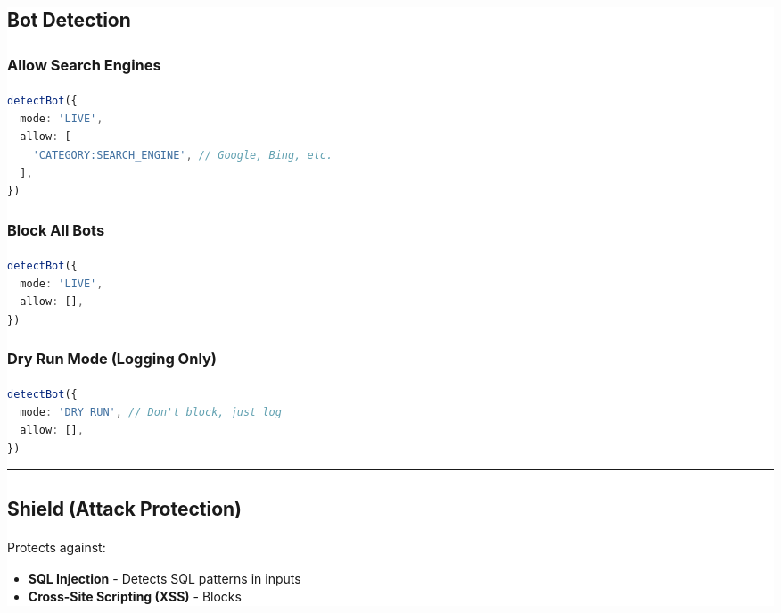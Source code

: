 ## Bot Detection

### Allow Search Engines

```typescript
detectBot({
  mode: 'LIVE',
  allow: [
    'CATEGORY:SEARCH_ENGINE', // Google, Bing, etc.
  ],
})
```

### Block All Bots

```typescript
detectBot({
  mode: 'LIVE',
  allow: [],
})
```

### Dry Run Mode (Logging Only)

```typescript
detectBot({
  mode: 'DRY_RUN', // Don't block, just log
  allow: [],
})
```

---

## Shield (Attack Protection)

Protects against:
- **SQL Injection** - Detects SQL patterns in inputs
- **Cross-Site Scripting (XSS)** - Blocks <script> tags, dangerous HTML
- **Path Traversal** - Detects ../../../etc/passwd
- **Command Injection** - Blocks shell commands in inputs

```typescript
shield({
  mode: 'LIVE',
})
```

**Automatic Detection:**
```
POST /api/user
{
  "name": "'; DROP TABLE users; --"
}

→ Blocked by Shield (SQL injection detected)
```

---